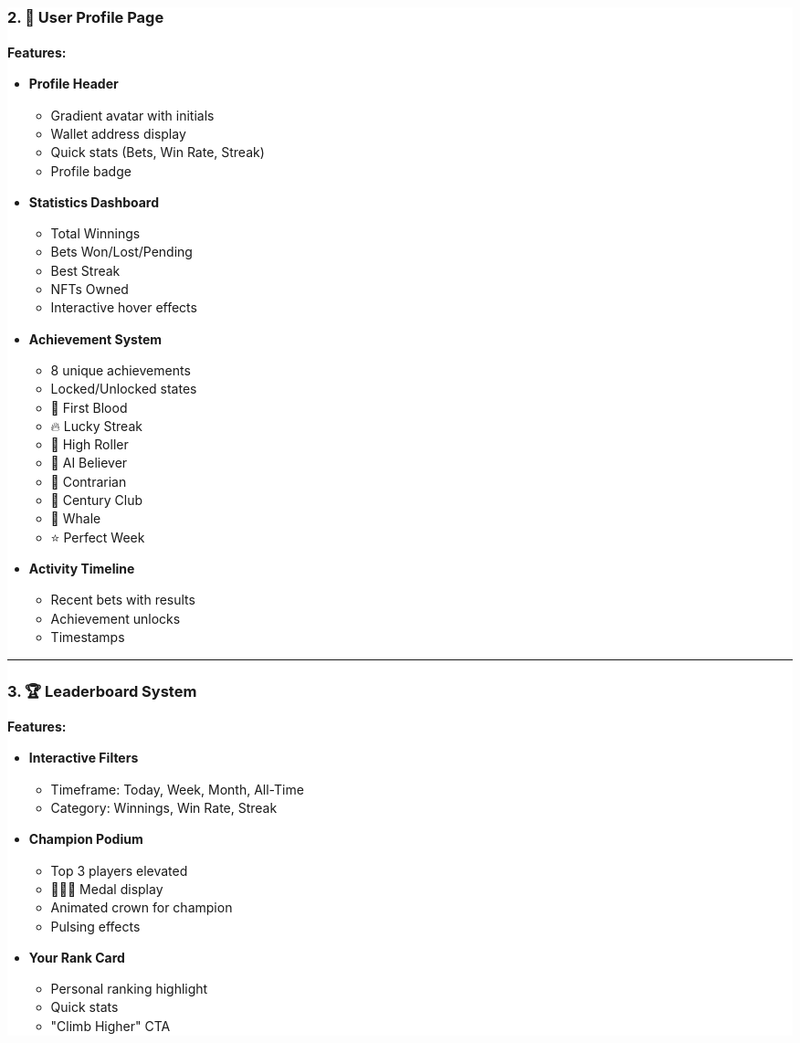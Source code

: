 
### 2. 👤 **User Profile Page**

**Features:**
- **Profile Header**
  - Gradient avatar with initials
  - Wallet address display
  - Quick stats (Bets, Win Rate, Streak)
  - Profile badge

- **Statistics Dashboard**
  - Total Winnings
  - Bets Won/Lost/Pending
  - Best Streak
  - NFTs Owned
  - Interactive hover effects

- **Achievement System**
  - 8 unique achievements
  - Locked/Unlocked states
  - 🎯 First Blood
  - 🔥 Lucky Streak
  - 💎 High Roller
  - 🤖 AI Believer
  - 🎲 Contrarian
  - 💯 Century Club
  - 🐋 Whale
  - ⭐ Perfect Week

- **Activity Timeline**
  - Recent bets with results
  - Achievement unlocks
  - Timestamps

---

### 3. 🏆 **Leaderboard System**

**Features:**
- **Interactive Filters**
  - Timeframe: Today, Week, Month, All-Time
  - Category: Winnings, Win Rate, Streak

- **Champion Podium**
  - Top 3 players elevated
  - 🥇🥈🥉 Medal display
  - Animated crown for champion
  - Pulsing effects

- **Your Rank Card**
  - Personal ranking highlight
  - Quick stats
  - "Climb Higher" CTA
